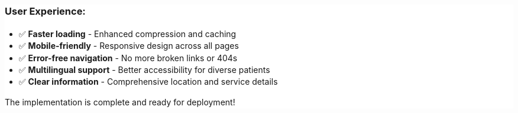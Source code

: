 ### User Experience:
- ✅ **Faster loading** - Enhanced compression and caching
- ✅ **Mobile-friendly** - Responsive design across all pages
- ✅ **Error-free navigation** - No more broken links or 404s
- ✅ **Multilingual support** - Better accessibility for diverse patients
- ✅ **Clear information** - Comprehensive location and service details

The implementation is complete and ready for deployment!
